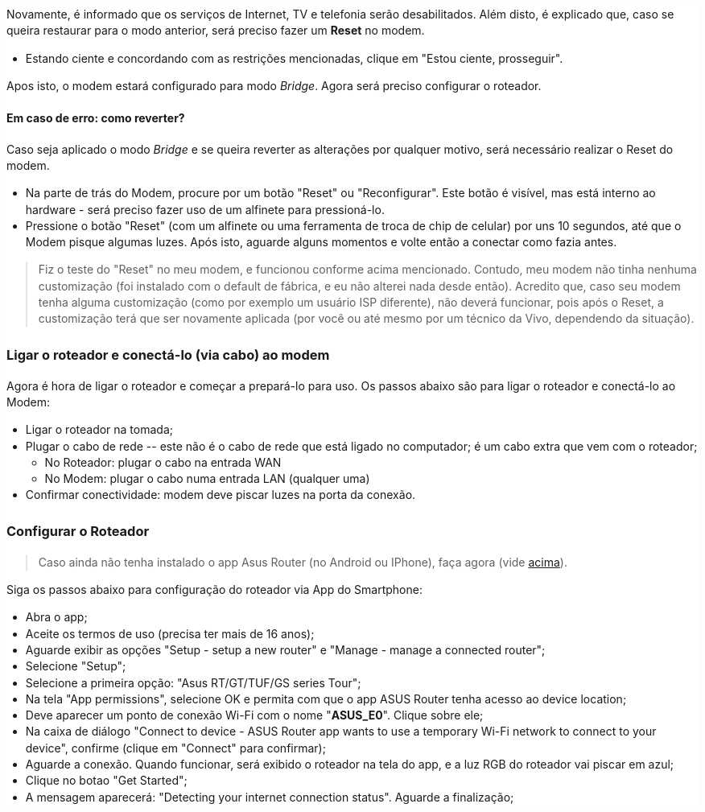 Novamente, é informado que os serviços de Internet, TV e telefonia serão 
desabilitados. Além disto, é explicado que, caso se queira restaurar para 
o modo anterior, será preciso fazer um **Reset** no modem.

- Estando ciente e concordando com as restrições mencionadas, clique em 
"Estou ciente, prosseguir".

Apos isto, o modem estará configurado para modo _Bridge_. Agora será 
preciso configurar o roteador.

#### Em caso de erro: como reverter?

Caso seja aplicado o modo _Bridge_ e se queira reverter as alterações por 
qualquer motivo, será necessário realizar o Reset do modem.

- Na parte de trás do Modem, procure por um botão "Reset" ou 
"Reconfigurar". Este botão é visível, mas está interno ao hardware - será 
preciso fazer uso de um alfinete para pressioná-lo. 
- Pressione o botão "Reset" (com um alfinete ou uma ferramenta de troca de 
chip de celular) por uns 10 segundos, até que o Modem pisque algumas 
luzes. Após isto, aguarde alguns momentos e volte então a conectar como 
fazia antes.

> Fiz o teste do "Reset" no meu modem, e funcionou conforme acima mencionado. 
Contudo, meu modem não tinha nenhuma customização (foi instalado com o default 
de fábrica, e eu não alterei nada desde então). Acredito que, caso seu modem 
tenha alguma customização (como por exemplo um usuário ISP diferente), não 
deverá funcionar, pois após o Reset, a customização terá que ser novamente 
aplicada (por você ou até mesmo por um técnico da Vivo, dependendo da 
situação).

### Ligar o roteador e conectá-lo (via cabo) ao modem

Agora é hora de ligar o roteador e começar a prepará-lo para uso. Os passos 
abaixo são para ligar o roteador e conectá-lo ao Modem:

- Ligar o roteador na tomada;
- Plugar o cabo de rede -- este não é o cabo de rede que está ligado no 
computador; é um cabo extra que vem com o roteador;
  - No Roteador: plugar o cabo na entrada WAN  
  - No Modem: plugar o cabo numa entrada LAN (qualquer uma)
- Confirmar conectividade: modem deve piscar luzes na porta da conexão.

### Configurar o Roteador 

> Caso ainda não tenha instalado o app Asus Router (no Android ou IPhone), 
faça agora (vide [acima](#baixar-e-instalar-o-app-do-roteador)).

Siga os passos abaixo para configuração do roteador via App do Smartphone:

- Abra o app;
- Aceite os termos de uso (precisa ter mais de 16 anos);
- Aguarde exibir as opções "Setup - setup a new router" e "Manage - manage a 
connected router";
- Selecione "Setup";
- Selecione a primeira opção: "Asus RT/GT/TUF/GS series Tour";
- Na tela "App permissions", selecione OK e permita com que o app ASUS Router 
tenha acesso ao device location;
- Deve aparecer um ponto de conexão Wi-Fi com o nome "**ASUS_E0**". Clique 
sobre ele;
- Na caixa de diálogo "Connect to device - ASUS Router app wants to use a 
temporary Wi-Fi network to connect to your device", confirme (clique em 
"Connect" para confirmar);
- Aguarde a conexão. Quando funcionar, será exibido o roteador na tela do 
app, e a luz RGB do roteador vai piscar em azul;
- Clique no botao "Get Started";
- A mensagem aparecerá: "Detecting your internet connection status". Aguarde 
a finalização;